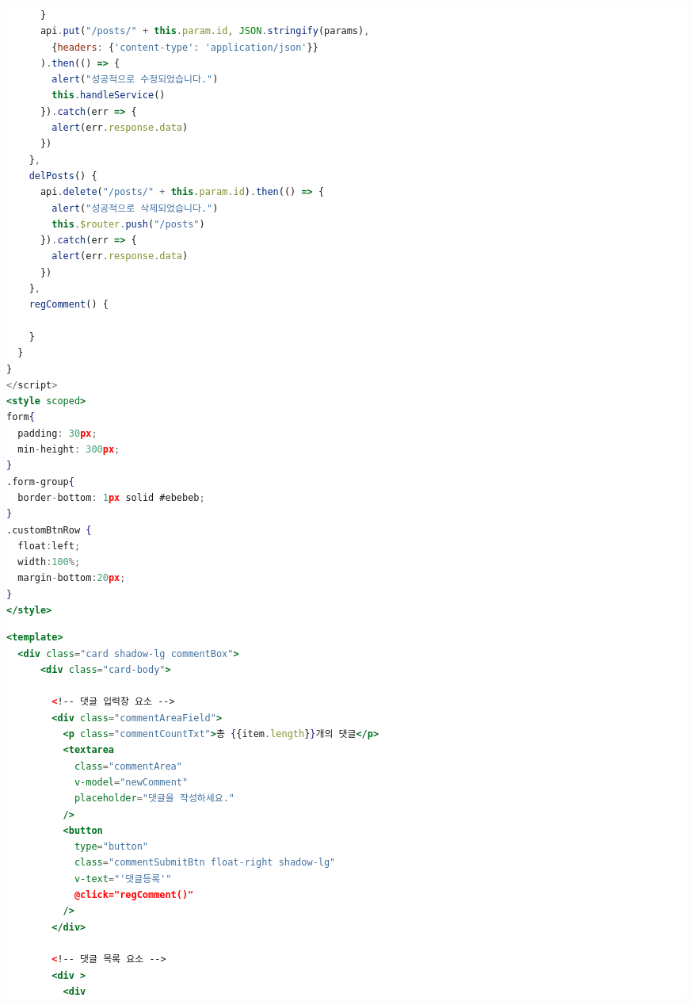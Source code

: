 ```jsx
      }
      api.put("/posts/" + this.param.id, JSON.stringify(params),
        {headers: {'content-type': 'application/json'}}
      ).then(() => {
        alert("성공적으로 수정되었습니다.")
        this.handleService()
      }).catch(err => {
        alert(err.response.data)
      })
    },
    delPosts() {
      api.delete("/posts/" + this.param.id).then(() => {
        alert("성공적으로 삭제되었습니다.")
        this.$router.push("/posts")
      }).catch(err => {
        alert(err.response.data)
      })
    },
    regComment() {
      
    }
  } 
}
</script>
<style scoped>
form{
  padding: 30px;
  min-height: 300px;
}
.form-group{
  border-bottom: 1px solid #ebebeb;
}
.customBtnRow {
  float:left; 
  width:100%; 
  margin-bottom:20px;
}
</style>
```

```jsx
<template>
  <div class="card shadow-lg commentBox">
      <div class="card-body">

        <!-- 댓글 입력창 요소 -->
        <div class="commentAreaField">
          <p class="commentCountTxt">총 {{item.length}}개의 댓글</p>
          <textarea
            class="commentArea"
            v-model="newComment"
            placeholder="댓글을 작성하세요."
          />
          <button
            type="button"
            class="commentSubmitBtn float-right shadow-lg"
            v-text="'댓글등록'"
            @click="regComment()"
          />
        </div>

        <!-- 댓글 목록 요소 -->
        <div >
          <div 
```